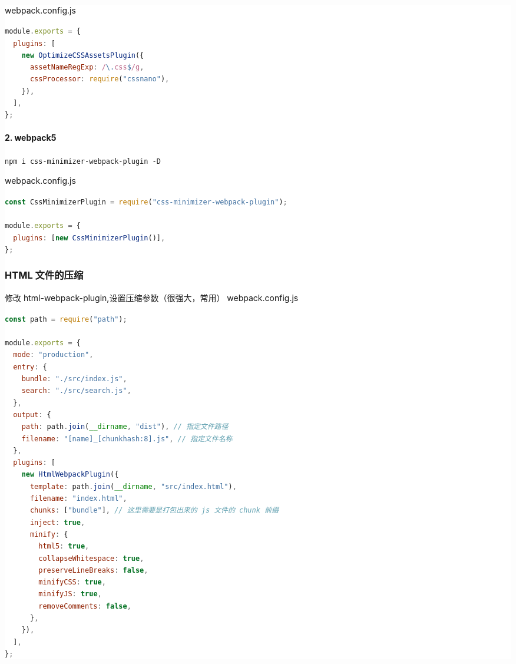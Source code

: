 webpack.config.js

```javascript
module.exports = {
  plugins: [
    new OptimizeCSSAssetsPlugin({
      assetNameRegExp: /\.css$/g,
      cssProcessor: require("cssnano"),
    }),
  ],
};
```

#### 2. webpack5

```base
npm i css-minimizer-webpack-plugin -D
```

webpack.config.js

```javascript
const CssMinimizerPlugin = require("css-minimizer-webpack-plugin");

module.exports = {
  plugins: [new CssMinimizerPlugin()],
};
```

### HTML 文件的压缩

修改 html-webpack-plugin,设置压缩参数（很强大，常用）
webpack.config.js

```javascript
const path = require("path");

module.exports = {
  mode: "production",
  entry: {
    bundle: "./src/index.js",
    search: "./src/search.js",
  },
  output: {
    path: path.join(__dirname, "dist"), // 指定文件路径
    filename: "[name]_[chunkhash:8].js", // 指定文件名称
  },
  plugins: [
    new HtmlWebpackPlugin({
      template: path.join(__dirname, "src/index.html"),
      filename: "index.html",
      chunks: ["bundle"], // 这里需要是打包出来的 js 文件的 chunk 前缀
      inject: true,
      minify: {
        html5: true,
        collapseWhitespace: true,
        preserveLineBreaks: false,
        minifyCSS: true,
        minifyJS: true,
        removeComments: false,
      },
    }),
  ],
};
```
